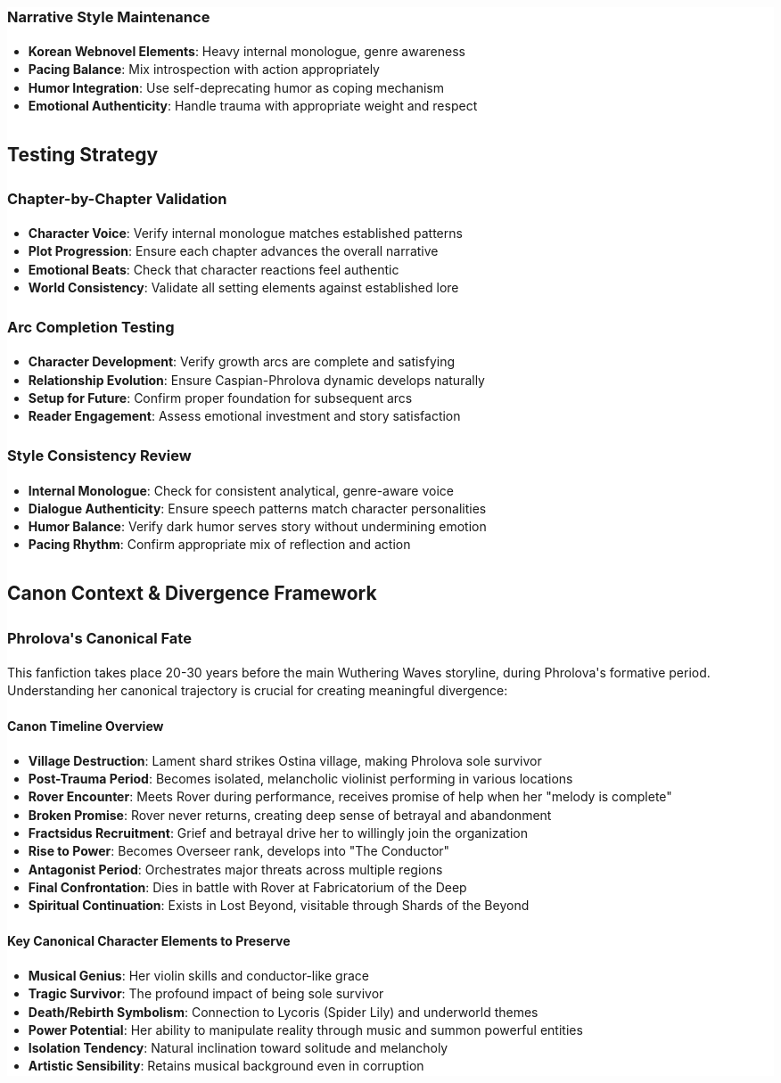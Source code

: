 ### Narrative Style Maintenance
- **Korean Webnovel Elements**: Heavy internal monologue, genre awareness
- **Pacing Balance**: Mix introspection with action appropriately
- **Humor Integration**: Use self-deprecating humor as coping mechanism
- **Emotional Authenticity**: Handle trauma with appropriate weight and respect

## Testing Strategy

### Chapter-by-Chapter Validation
- **Character Voice**: Verify internal monologue matches established patterns
- **Plot Progression**: Ensure each chapter advances the overall narrative
- **Emotional Beats**: Check that character reactions feel authentic
- **World Consistency**: Validate all setting elements against established lore

### Arc Completion Testing
- **Character Development**: Verify growth arcs are complete and satisfying
- **Relationship Evolution**: Ensure Caspian-Phrolova dynamic develops naturally
- **Setup for Future**: Confirm proper foundation for subsequent arcs
- **Reader Engagement**: Assess emotional investment and story satisfaction

### Style Consistency Review
- **Internal Monologue**: Check for consistent analytical, genre-aware voice
- **Dialogue Authenticity**: Ensure speech patterns match character personalities
- **Humor Balance**: Verify dark humor serves story without undermining emotion
- **Pacing Rhythm**: Confirm appropriate mix of reflection and action

## Canon Context & Divergence Framework

### Phrolova's Canonical Fate
This fanfiction takes place 20-30 years before the main Wuthering Waves storyline, during Phrolova's formative period. Understanding her canonical trajectory is crucial for creating meaningful divergence:

#### Canon Timeline Overview
- **Village Destruction**: Lament shard strikes Ostina village, making Phrolova sole survivor
- **Post-Trauma Period**: Becomes isolated, melancholic violinist performing in various locations
- **Rover Encounter**: Meets Rover during performance, receives promise of help when her "melody is complete"
- **Broken Promise**: Rover never returns, creating deep sense of betrayal and abandonment
- **Fractsidus Recruitment**: Grief and betrayal drive her to willingly join the organization
- **Rise to Power**: Becomes Overseer rank, develops into "The Conductor"
- **Antagonist Period**: Orchestrates major threats across multiple regions
- **Final Confrontation**: Dies in battle with Rover at Fabricatorium of the Deep
- **Spiritual Continuation**: Exists in Lost Beyond, visitable through Shards of the Beyond

#### Key Canonical Character Elements to Preserve
- **Musical Genius**: Her violin skills and conductor-like grace
- **Tragic Survivor**: The profound impact of being sole survivor
- **Death/Rebirth Symbolism**: Connection to Lycoris (Spider Lily) and underworld themes
- **Power Potential**: Her ability to manipulate reality through music and summon powerful entities
- **Isolation Tendency**: Natural inclination toward solitude and melancholy
- **Artistic Sensibility**: Retains musical background even in corruption
